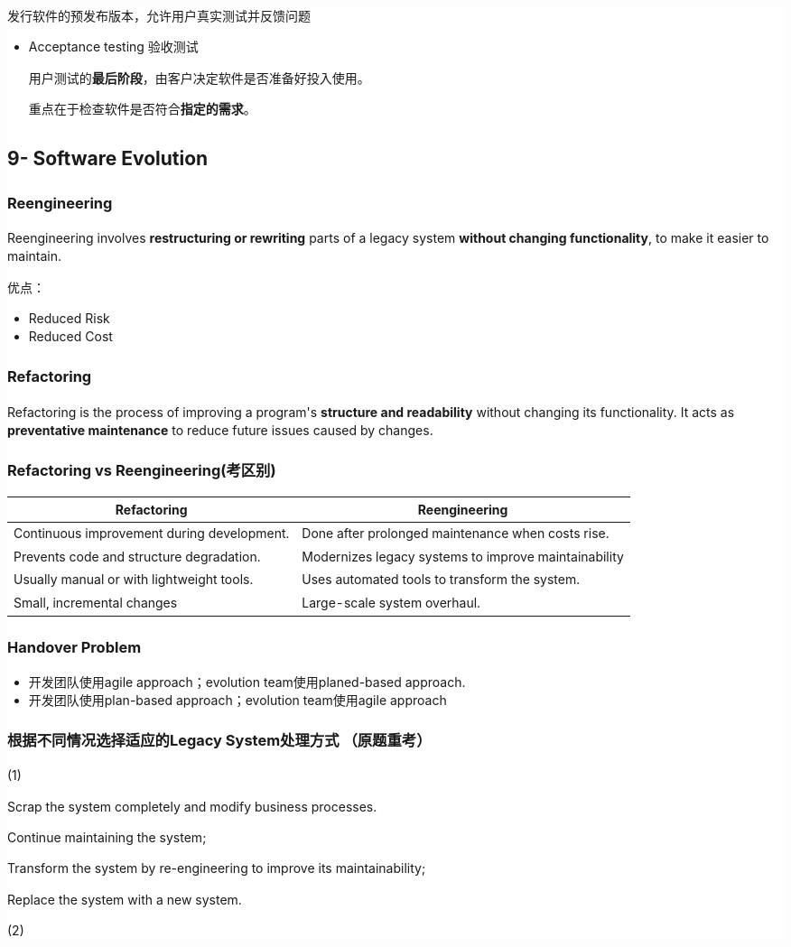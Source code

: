   发行软件的预发布版本，允许用户真实测试并反馈问题

- Acceptance testing 验收测试

  用户测试的**最后阶段**，由客户决定软件是否准备好投入使用。

  重点在于检查软件是否符合**指定的需求**。

## 9- Software Evolution

### Reengineering

Reengineering involves **restructuring or rewriting** parts of a legacy system **without changing functionality**, to make it easier to maintain.

优点：

- Reduced Risk
- Reduced Cost

### Refactoring

Refactoring is the process of improving a program's **structure and readability** without changing its functionality. It acts as **preventative maintenance** to reduce future issues caused by changes.

### Refactoring vs Reengineering(考区别)

| Refactoring                                | Reengineering                                        |
| ------------------------------------------ | ---------------------------------------------------- |
| Continuous improvement during development. | Done after prolonged maintenance when costs rise.    |
| Prevents code and structure degradation.   | Modernizes legacy systems to improve maintainability |
| Usually manual or with lightweight tools.  | Uses automated tools to transform the system.        |
| Small, incremental changes                 | Large-scale system overhaul.                         |

### Handover Problem

- 开发团队使用agile approach；evolution team使用planed-based approach. 
- 开发团队使用plan-based approach；evolution team使用agile approach

### 根据不同情况选择适应的Legacy System处理方式 （原题重考）

(1)

Scrap the system completely and modify business processes.

Continue maintaining the system;

Transform the system by re-engineering to improve its maintainability;

Replace the system with a new system.

(2)
